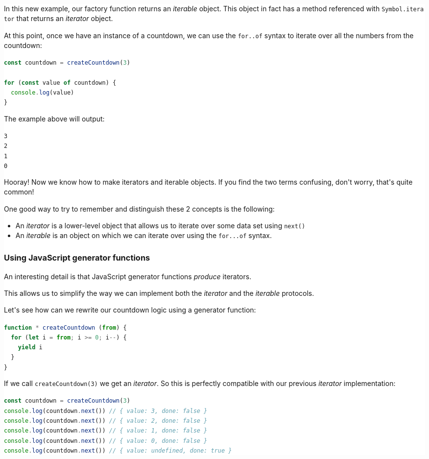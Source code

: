 In this new example, our factory function returns an _iterable_ object. This object in fact has a method referenced with `Symbol.iterator` that returns an _iterator_ object.

At this point, once we have an instance of a countdown, we can use the `for..of` syntax to iterate over all the numbers from the countdown:

```javascript
const countdown = createCountdown(3)

for (const value of countdown) {
  console.log(value)
}
```

The example above will output:

```text
3
2
1
0
```

Hooray! Now we know how to make iterators and iterable objects. If you find the two terms confusing, don't worry, that's quite common!

One good way to try to remember and distinguish these 2 concepts is the following:

  - An _iterator_ is a lower-level object that allows us to iterate over some data set using `next()`
  - An _iterable_ is an object on which we can iterate over using the `for...of` syntax.


### Using JavaScript generator functions

An interesting detail is that JavaScript generator functions _produce_ iterators.

This allows us to simplify the way we can implement both the _iterator_ and the _iterable_ protocols.

Let's see how can we rewrite our countdown logic using a generator function:

```javascript
function * createCountdown (from) {
  for (let i = from; i >= 0; i--) {
    yield i
  }
}
```

If we call `createCountdown(3)` we get an _iterator_. So this is perfectly compatible with our previous _iterator_ implementation:

```javascript
const countdown = createCountdown(3)
console.log(countdown.next()) // { value: 3, done: false }
console.log(countdown.next()) // { value: 2, done: false }
console.log(countdown.next()) // { value: 1, done: false }
console.log(countdown.next()) // { value: 0, done: false }
console.log(countdown.next()) // { value: undefined, done: true }
```
